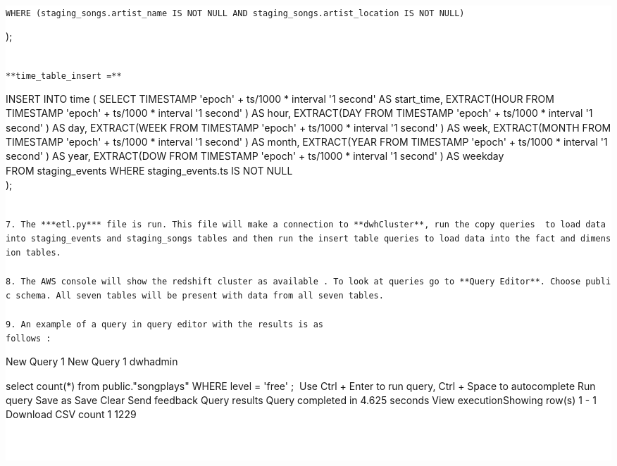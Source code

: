    WHERE (staging_songs.artist_name IS NOT NULL AND staging_songs.artist_location IS NOT NULL)
);
```

**time_table_insert =**  
```
INSERT INTO time
(
  SELECT TIMESTAMP 'epoch' + ts/1000 * interval '1 second' AS start_time, 
  EXTRACT(HOUR FROM TIMESTAMP 'epoch' + ts/1000 * interval '1 second' ) AS hour,
  EXTRACT(DAY FROM TIMESTAMP 'epoch' + ts/1000 * interval '1 second' ) AS day,
  EXTRACT(WEEK FROM TIMESTAMP 'epoch' + ts/1000 * interval '1 second' ) AS week,
  EXTRACT(MONTH FROM TIMESTAMP 'epoch' + ts/1000 * interval '1 second' ) AS month,
  EXTRACT(YEAR FROM TIMESTAMP 'epoch' + ts/1000 * interval '1 second' ) AS year,
  EXTRACT(DOW FROM TIMESTAMP 'epoch' + ts/1000 * interval '1 second' ) AS weekday  
  FROM staging_events
  WHERE staging_events.ts IS NOT NULL  
);
```

7. The ***etl.py*** file is run. This file will make a connection to **dwhCluster**, run the copy queries  to load data into staging_events and staging_songs tables and then run the insert table queries to load data into the fact and dimension tables.

8. The AWS console will show the redshift cluster as available . To look at queries go to **Query Editor**. Choose public schema. All seven tables will be present with data from all seven tables. 

9. An example of a query in query editor with the results is as 
follows : 

```
New Query 1
New Query 1
dwhadmin
 
 
select count(*) from public."songplays"
WHERE level = 'free' ;
​
Use Ctrl + Enter to run query, Ctrl + Space to autocomplete
Run query Save as Save Clear Send feedback
Query results Query completed in 4.625 seconds View executionShowing row(s) 1 - 1 Download CSV
count
1 1229
```


